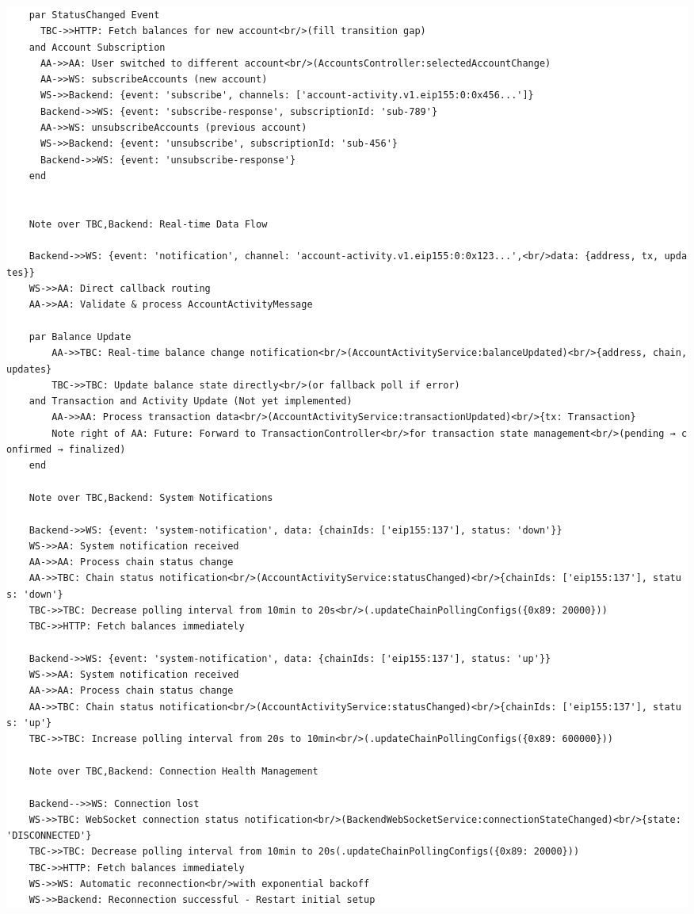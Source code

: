 ```mermaid
    par StatusChanged Event
      TBC->>HTTP: Fetch balances for new account<br/>(fill transition gap)
    and Account Subscription
      AA->>AA: User switched to different account<br/>(AccountsController:selectedAccountChange)
      AA->>WS: subscribeAccounts (new account)
      WS->>Backend: {event: 'subscribe', channels: ['account-activity.v1.eip155:0:0x456...']}
      Backend->>WS: {event: 'subscribe-response', subscriptionId: 'sub-789'}
      AA->>WS: unsubscribeAccounts (previous account)
      WS->>Backend: {event: 'unsubscribe', subscriptionId: 'sub-456'}
      Backend->>WS: {event: 'unsubscribe-response'}
    end


    Note over TBC,Backend: Real-time Data Flow

    Backend->>WS: {event: 'notification', channel: 'account-activity.v1.eip155:0:0x123...',<br/>data: {address, tx, updates}}
    WS->>AA: Direct callback routing
    AA->>AA: Validate & process AccountActivityMessage

    par Balance Update
        AA->>TBC: Real-time balance change notification<br/>(AccountActivityService:balanceUpdated)<br/>{address, chain, updates}
        TBC->>TBC: Update balance state directly<br/>(or fallback poll if error)
    and Transaction and Activity Update (Not yet implemented)
        AA->>AA: Process transaction data<br/>(AccountActivityService:transactionUpdated)<br/>{tx: Transaction}
        Note right of AA: Future: Forward to TransactionController<br/>for transaction state management<br/>(pending → confirmed → finalized)
    end

    Note over TBC,Backend: System Notifications

    Backend->>WS: {event: 'system-notification', data: {chainIds: ['eip155:137'], status: 'down'}}
    WS->>AA: System notification received
    AA->>AA: Process chain status change
    AA->>TBC: Chain status notification<br/>(AccountActivityService:statusChanged)<br/>{chainIds: ['eip155:137'], status: 'down'}
    TBC->>TBC: Decrease polling interval from 10min to 20s<br/>(.updateChainPollingConfigs({0x89: 20000}))
    TBC->>HTTP: Fetch balances immediately

    Backend->>WS: {event: 'system-notification', data: {chainIds: ['eip155:137'], status: 'up'}}
    WS->>AA: System notification received
    AA->>AA: Process chain status change
    AA->>TBC: Chain status notification<br/>(AccountActivityService:statusChanged)<br/>{chainIds: ['eip155:137'], status: 'up'}
    TBC->>TBC: Increase polling interval from 20s to 10min<br/>(.updateChainPollingConfigs({0x89: 600000}))

    Note over TBC,Backend: Connection Health Management

    Backend-->>WS: Connection lost
    WS->>TBC: WebSocket connection status notification<br/>(BackendWebSocketService:connectionStateChanged)<br/>{state: 'DISCONNECTED'}
    TBC->>TBC: Decrease polling interval from 10min to 20s(.updateChainPollingConfigs({0x89: 20000}))
    TBC->>HTTP: Fetch balances immediately
    WS->>WS: Automatic reconnection<br/>with exponential backoff
    WS->>Backend: Reconnection successful - Restart initial setup
```
